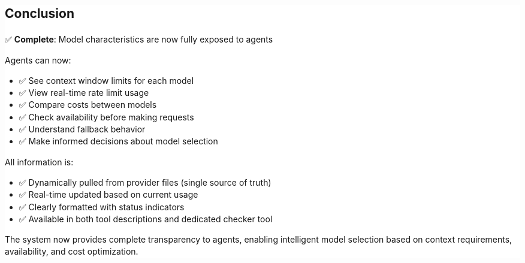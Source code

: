 ## Conclusion

✅ **Complete**: Model characteristics are now fully exposed to agents

Agents can now:
- ✅ See context window limits for each model
- ✅ View real-time rate limit usage
- ✅ Compare costs between models
- ✅ Check availability before making requests
- ✅ Understand fallback behavior
- ✅ Make informed decisions about model selection

All information is:
- ✅ Dynamically pulled from provider files (single source of truth)
- ✅ Real-time updated based on current usage
- ✅ Clearly formatted with status indicators
- ✅ Available in both tool descriptions and dedicated checker tool

The system now provides complete transparency to agents, enabling intelligent model selection based on context requirements, availability, and cost optimization.
